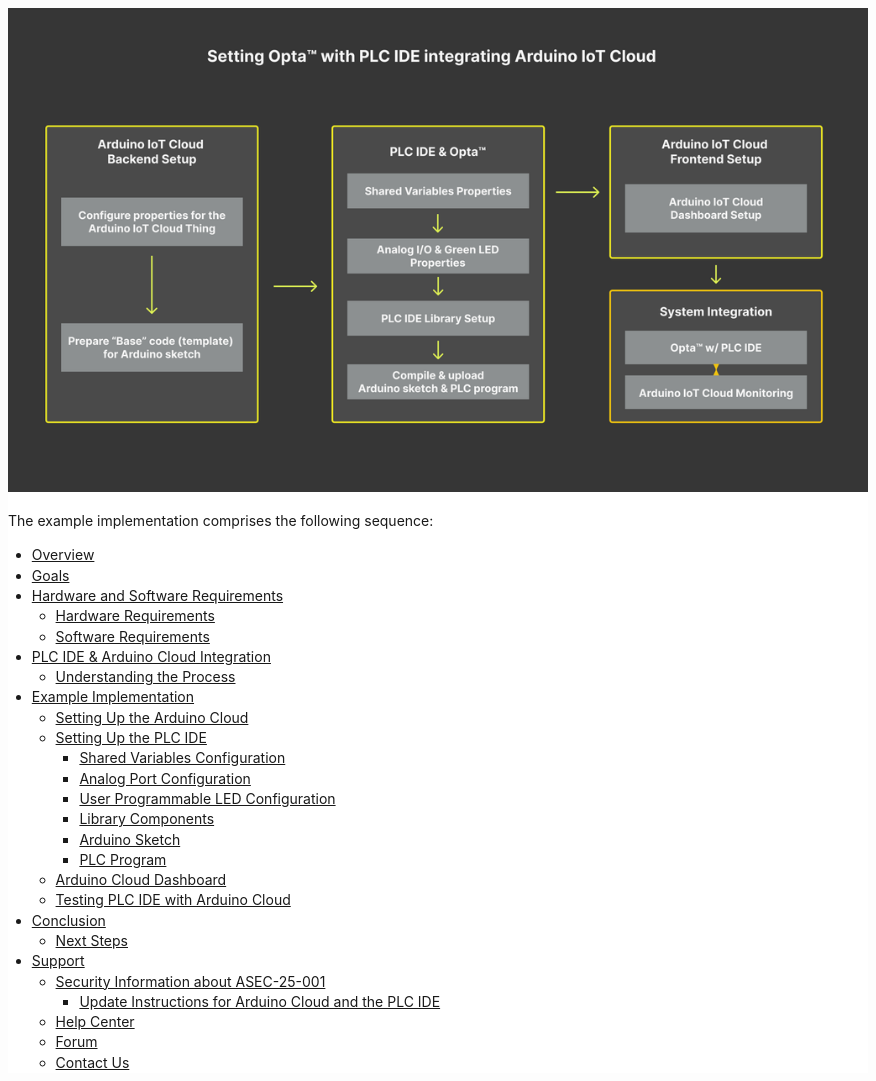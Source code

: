 ![Example Implementation Procedure Overview](assets/plc-ide-cloud-procedure-overview.png)

The example implementation comprises the following sequence:

- [Overview](#overview)
- [Goals](#goals)
- [Hardware and Software Requirements](#hardware-and-software-requirements)
  - [Hardware Requirements](#hardware-requirements)
  - [Software Requirements](#software-requirements)
- [PLC IDE \& Arduino Cloud Integration](#plc-ide--arduino-cloud-integration)
  - [Understanding the Process](#understanding-the-process)
- [Example Implementation](#example-implementation)
  - [Setting Up the Arduino Cloud](#setting-up-the-arduino-cloud)
  - [Setting Up the PLC IDE](#setting-up-the-plc-ide)
    - [Shared Variables Configuration](#shared-variables-configuration)
    - [Analog Port Configuration](#analog-port-configuration)
    - [User Programmable LED Configuration](#user-programmable-led-configuration)
    - [Library Components](#library-components)
    - [Arduino Sketch](#arduino-sketch)
    - [PLC Program](#plc-program)
  - [Arduino Cloud Dashboard](#arduino-cloud-dashboard)
  - [Testing PLC IDE with Arduino Cloud](#testing-plc-ide-with-arduino-cloud)
- [Conclusion](#conclusion)
  - [Next Steps](#next-steps)
- [Support](#support)
  - [Security Information about ASEC-25-001](#security-information-about-asec-25-001)
    - [Update Instructions for Arduino Cloud and the PLC IDE](#update-instructions-for-arduino-cloud-and-the-plc-ide)
  - [Help Center](#help-center)
  - [Forum](#forum)
  - [Contact Us](#contact-us)
